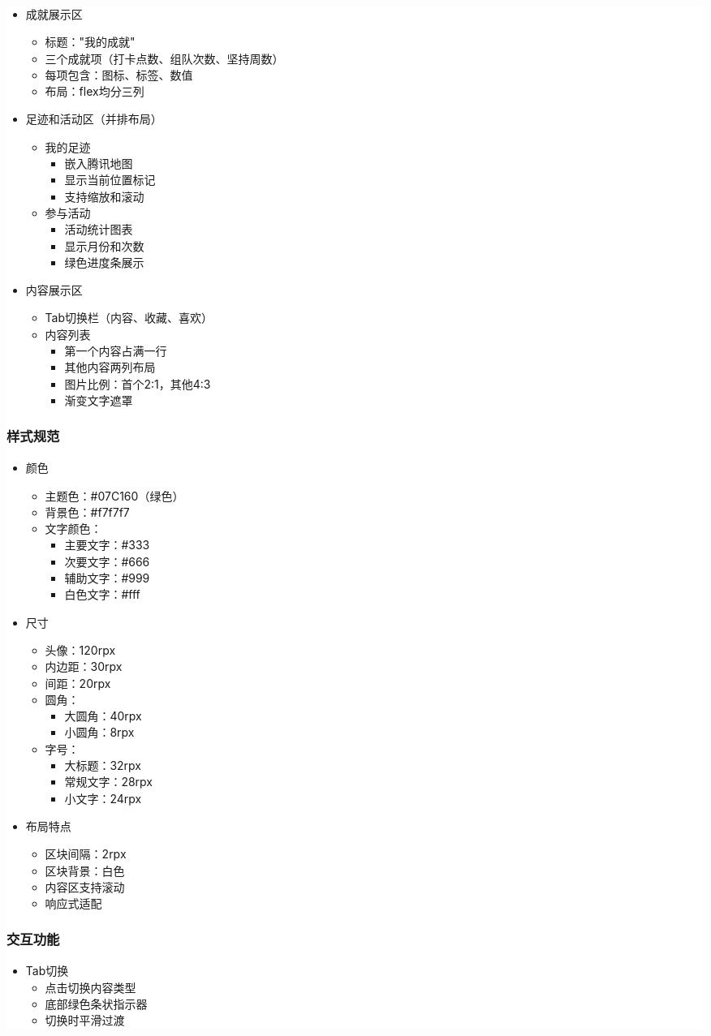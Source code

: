 - 成就展示区
  - 标题："我的成就"
  - 三个成就项（打卡点数、组队次数、坚持周数）
  - 每项包含：图标、标签、数值
  - 布局：flex均分三列

- 足迹和活动区（并排布局）
  - 我的足迹
    - 嵌入腾讯地图
    - 显示当前位置标记
    - 支持缩放和滚动
  - 参与活动
    - 活动统计图表
    - 显示月份和次数
    - 绿色进度条展示

- 内容展示区
  - Tab切换栏（内容、收藏、喜欢）
  - 内容列表
    - 第一个内容占满一行
    - 其他内容两列布局
    - 图片比例：首个2:1，其他4:3
    - 渐变文字遮罩

### 样式规范
- 颜色
  - 主题色：#07C160（绿色）
  - 背景色：#f7f7f7
  - 文字颜色：
    - 主要文字：#333
    - 次要文字：#666
    - 辅助文字：#999
    - 白色文字：#fff

- 尺寸
  - 头像：120rpx
  - 内边距：30rpx
  - 间距：20rpx
  - 圆角：
    - 大圆角：40rpx
    - 小圆角：8rpx
  - 字号：
    - 大标题：32rpx
    - 常规文字：28rpx
    - 小文字：24rpx

- 布局特点
  - 区块间隔：2rpx
  - 区块背景：白色
  - 内容区支持滚动
  - 响应式适配

### 交互功能
- Tab切换
  - 点击切换内容类型
  - 底部绿色条状指示器
  - 切换时平滑过渡
